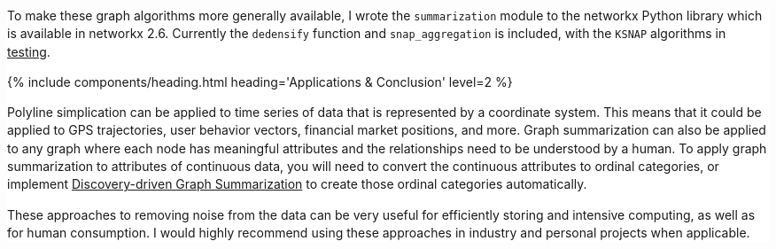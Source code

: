 To make these graph algorithms more generally available, I wrote the `summarization` module to the networkx Python library which is available in networkx 2.6.  Currently the `dedensify` function and `snap_aggregation` is included, with the `KSNAP` algorithms in [testing](https://github.com/dpfens/networkx/tree/ksnap).

{% include components/heading.html heading='Applications & Conclusion' level=2 %}

Polyline simplication can be applied to time series of data that is represented by a coordinate system.  This means that it could be applied to GPS trajectories, user behavior vectors, financial market positions, and more.  Graph summarization can also be applied to any graph where each node has meaningful attributes and the relationships need to be understood by a human.  To apply graph summarization to attributes of continuous data, you will need to convert the continuous attributes to ordinal categories, or implement [Discovery-driven Graph Summarization](https://ieeexplore.ieee.org/document/5447830) to create those ordinal categories automatically.

These approaches to removing noise from the data can be very useful for efficiently storing and intensive computing, as well as for human consumption.  I would highly recommend using these approaches in industry and personal projects when applicable.